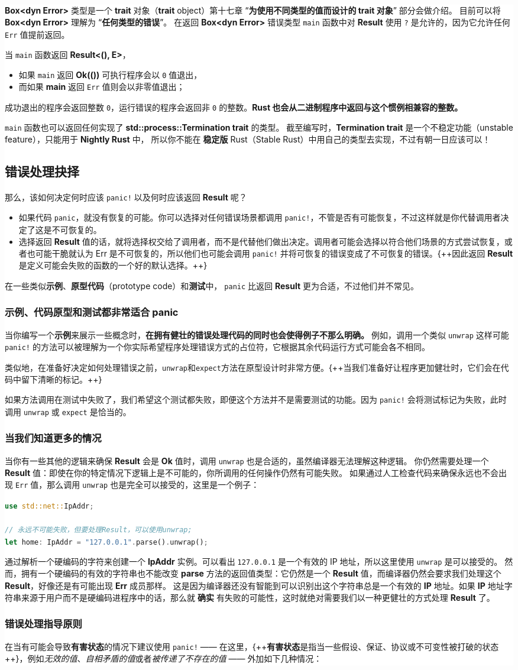 **Box<dyn Error\>** 类型是一个 **trait** 对象（**trait** object）第十七章 “**为使用不同类型的值而设计的 trait 对象**” 部分会做介绍。
目前可以将 **Box<dyn Error\>** 理解为 “**任何类型的错误**”。
在返回 **Box<dyn Error\>** 错误类型 `main` 函数中对 **Result** 使用 `?` 是允许的，因为它允许任何 `Err` 值提前返回。

当 `main` 函数返回 **Result<(), E\>**，

- 如果 `main` 返回 **Ok(())** 可执行程序会以 `0` 值退出，
- 而如果 **main** 返回 `Err` 值则会以非零值退出；

成功退出的程序会返回整数 `0`，运行错误的程序会返回非 `0` 的整数。**Rust 也会从二进制程序中返回与这个惯例相兼容的整数。**

`main` 函数也可以返回任何实现了 **std::process::Termination trait** 的类型。
截至编写时，**Termination trait** 是一个不稳定功能（unstable feature），只能用于 **Nightly Rust** 中，
所以你不能在 **稳定版** Rust（Stable Rust）中用自己的类型去实现，不过有朝一日应该可以！

## 错误处理抉择

那么，该如何决定何时应该 `panic!` 以及何时应该返回 **Result** 呢？

- 如果代码 `panic`，就没有恢复的可能。你可以选择对任何错误场景都调用 `panic!`，不管是否有可能恢复，不过这样就是你代替调用者决定了这是不可恢复的。
- 选择返回 **Result** 值的话，就将选择权交给了调用者，而不是代替他们做出决定。调用者可能会选择以符合他们场景的方式尝试恢复，或者也可能干脆就认为 Err 是不可恢复的，所以他们也可能会调用 `panic!` 并将可恢复的错误变成了不可恢复的错误。{++因此返回 **Result** 是定义可能会失败的函数的一个好的默认选择。++}

在一些类似**示例**、**原型代码**（prototype code）和**测试**中， `panic` 比返回 **Result** 更为合适，不过他们并不常见。

### 示例、代码原型和测试都非常适合 panic

当你编写一个**示例**来展示一些概念时，**在拥有健壮的错误处理代码的同时也会使得例子不那么明确。** 例如，调用一个类似 `unwrap` 这样可能 `panic!` 的方法可以被理解为一个你实际希望程序处理错误方式的占位符，它根据其余代码运行方式可能会各不相同。

类似地，在准备好决定如何处理错误之前，`unwrap`和`expect`方法在原型设计时非常方便。{++当我们准备好让程序更加健壮时，它们会在代码中留下清晰的标记。++}

如果方法调用在测试中失败了，我们希望这个测试都失败，即便这个方法并不是需要测试的功能。因为 `panic!` 会将测试标记为失败，此时调用 `unwrap` 或 `expect` 是恰当的。

### 当我们知道更多的情况

当你有一些其他的逻辑来确保 **Result** 会是 **Ok** 值时，调用 `unwrap` 也是合适的，虽然编译器无法理解这种逻辑。
你仍然需要处理一个 **Result** 值：即使在你的特定情况下逻辑上是不可能的，你所调用的任何操作仍然有可能失败。
如果通过人工检查代码来确保永远也不会出现 `Err` 值，那么调用 `unwrap` 也是完全可以接受的，这里是一个例子：

```rust
use std::net::IpAddr;

// 永远不可能失败，但要处理Result，可以使用unwrap;
let home: IpAddr = "127.0.0.1".parse().unwrap();
```

通过解析一个硬编码的字符来创建一个 **IpAddr** 实例。可以看出 `127.0.0.1` 是一个有效的 IP 地址，所以这里使用 `unwrap` 是可以接受的。
然而，拥有一个硬编码的有效的字符串也不能改变 **parse** 方法的返回值类型：它仍然是一个 **Result** 值，而编译器仍然会要求我们处理这个 **Result**，好像还是有可能出现 **Err** 成员那样。
这是因为编译器还没有智能到可以识别出这个字符串总是一个有效的 **IP** 地址。如果 **IP** 地址字符串来源于用户而不是硬编码进程序中的话，那么就 **确实** 有失败的可能性，这时就绝对需要我们以一种更健壮的方式处理 **Result** 了。

### 错误处理指导原则

在当有可能会导致**有害状态**的情况下建议使用 `panic!` —— 在这里，{++**有害状态**是指当一些假设、保证、协议或不可变性被打破的状态++}，例如*无效的值*、*自相矛盾的值*或者*被传递了不存在的值* —— 外加如下几种情况：
